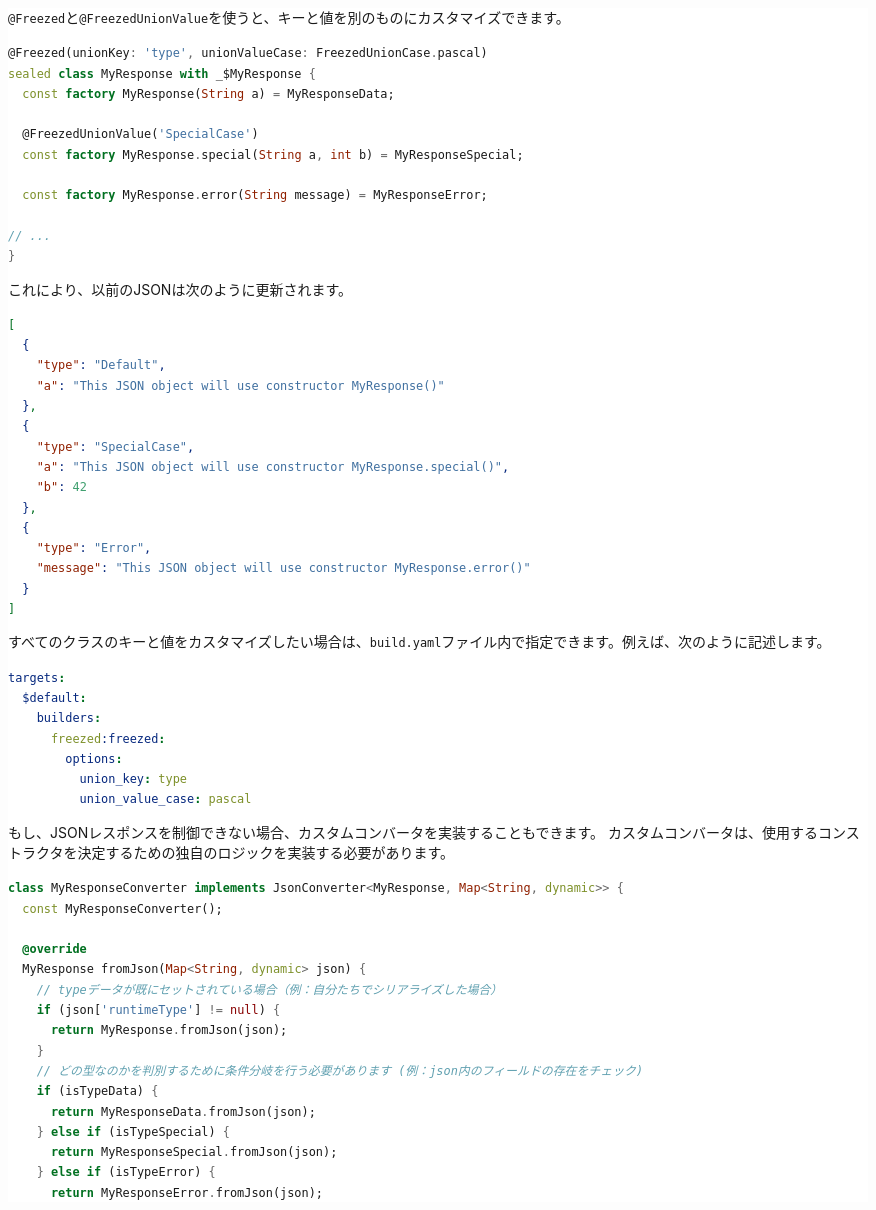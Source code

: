 `@Freezed`と`@FreezedUnionValue`を使うと、キーと値を別のものにカスタマイズできます。

```dart
@Freezed(unionKey: 'type', unionValueCase: FreezedUnionCase.pascal)
sealed class MyResponse with _$MyResponse {
  const factory MyResponse(String a) = MyResponseData;

  @FreezedUnionValue('SpecialCase')
  const factory MyResponse.special(String a, int b) = MyResponseSpecial;

  const factory MyResponse.error(String message) = MyResponseError;

// ...
}
```

これにより、以前のJSONは次のように更新されます。

```json
[
  {
    "type": "Default",
    "a": "This JSON object will use constructor MyResponse()"
  },
  {
    "type": "SpecialCase",
    "a": "This JSON object will use constructor MyResponse.special()",
    "b": 42
  },
  {
    "type": "Error",
    "message": "This JSON object will use constructor MyResponse.error()"
  }
]
```

すべてのクラスのキーと値をカスタマイズしたい場合は、`build.yaml`ファイル内で指定できます。例えば、次のように記述します。

```yaml
targets:
  $default:
    builders:
      freezed:freezed:
        options:
          union_key: type
          union_value_case: pascal
```

もし、JSONレスポンスを制御できない場合、カスタムコンバータを実装することもできます。
カスタムコンバータは、使用するコンストラクタを決定するための独自のロジックを実装する必要があります。

```dart
class MyResponseConverter implements JsonConverter<MyResponse, Map<String, dynamic>> {
  const MyResponseConverter();

  @override
  MyResponse fromJson(Map<String, dynamic> json) {
    // typeデータが既にセットされている場合（例：自分たちでシリアライズした場合）
    if (json['runtimeType'] != null) {
      return MyResponse.fromJson(json);
    }
    // どの型なのかを判別するために条件分岐を行う必要があります (例：json内のフィールドの存在をチェック)
    if (isTypeData) {
      return MyResponseData.fromJson(json);
    } else if (isTypeSpecial) {
      return MyResponseSpecial.fromJson(json);
    } else if (isTypeError) {
      return MyResponseError.fromJson(json);
```

[build_runner]: https://pub.dev/packages/build_runner
[freezed]: https://pub.dartlang.org/packages/freezed
[freezed_annotation]: https://pub.dartlang.org/packages/freezed_annotation
[copywith]: #how-copywith-works
[when]: #when
[map]: #map
[json_serializable]: https://pub.dev/packages/json_serializable